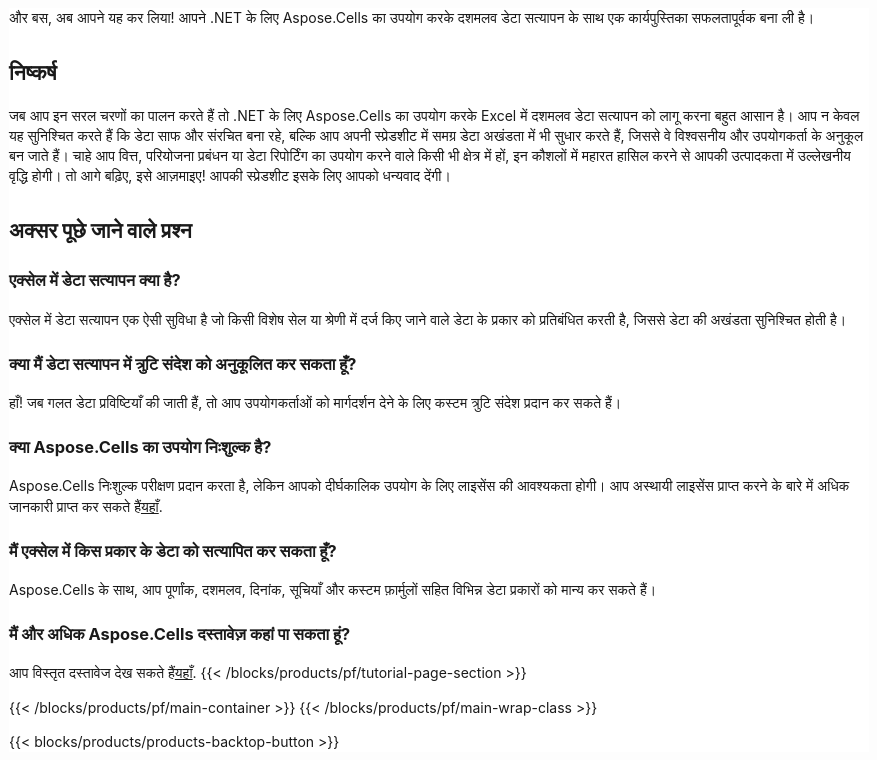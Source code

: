 और बस, अब आपने यह कर लिया! आपने .NET के लिए Aspose.Cells का उपयोग करके दशमलव डेटा सत्यापन के साथ एक कार्यपुस्तिका सफलतापूर्वक बना ली है।

## निष्कर्ष

जब आप इन सरल चरणों का पालन करते हैं तो .NET के लिए Aspose.Cells का उपयोग करके Excel में दशमलव डेटा सत्यापन को लागू करना बहुत आसान है। आप न केवल यह सुनिश्चित करते हैं कि डेटा साफ और संरचित बना रहे, बल्कि आप अपनी स्प्रेडशीट में समग्र डेटा अखंडता में भी सुधार करते हैं, जिससे वे विश्वसनीय और उपयोगकर्ता के अनुकूल बन जाते हैं।
चाहे आप वित्त, परियोजना प्रबंधन या डेटा रिपोर्टिंग का उपयोग करने वाले किसी भी क्षेत्र में हों, इन कौशलों में महारत हासिल करने से आपकी उत्पादकता में उल्लेखनीय वृद्धि होगी। तो आगे बढ़िए, इसे आज़माइए! आपकी स्प्रेडशीट इसके लिए आपको धन्यवाद देंगी।

## अक्सर पूछे जाने वाले प्रश्न

### एक्सेल में डेटा सत्यापन क्या है?
एक्सेल में डेटा सत्यापन एक ऐसी सुविधा है जो किसी विशेष सेल या श्रेणी में दर्ज किए जाने वाले डेटा के प्रकार को प्रतिबंधित करती है, जिससे डेटा की अखंडता सुनिश्चित होती है।

### क्या मैं डेटा सत्यापन में त्रुटि संदेश को अनुकूलित कर सकता हूँ?
हाँ! जब गलत डेटा प्रविष्टियाँ की जाती हैं, तो आप उपयोगकर्ताओं को मार्गदर्शन देने के लिए कस्टम त्रुटि संदेश प्रदान कर सकते हैं।

### क्या Aspose.Cells का उपयोग निःशुल्क है?
 Aspose.Cells निःशुल्क परीक्षण प्रदान करता है, लेकिन आपको दीर्घकालिक उपयोग के लिए लाइसेंस की आवश्यकता होगी। आप अस्थायी लाइसेंस प्राप्त करने के बारे में अधिक जानकारी प्राप्त कर सकते हैं[यहाँ](https://purchase.aspose.com/temporary-license/).

### मैं एक्सेल में किस प्रकार के डेटा को सत्यापित कर सकता हूँ?
Aspose.Cells के साथ, आप पूर्णांक, दशमलव, दिनांक, सूचियाँ और कस्टम फ़ार्मुलों सहित विभिन्न डेटा प्रकारों को मान्य कर सकते हैं।

### मैं और अधिक Aspose.Cells दस्तावेज़ कहां पा सकता हूं?
 आप विस्तृत दस्तावेज देख सकते हैं[यहाँ](https://reference.aspose.com/cells/net/).
{{< /blocks/products/pf/tutorial-page-section >}}

{{< /blocks/products/pf/main-container >}}
{{< /blocks/products/pf/main-wrap-class >}}

{{< blocks/products/products-backtop-button >}}
